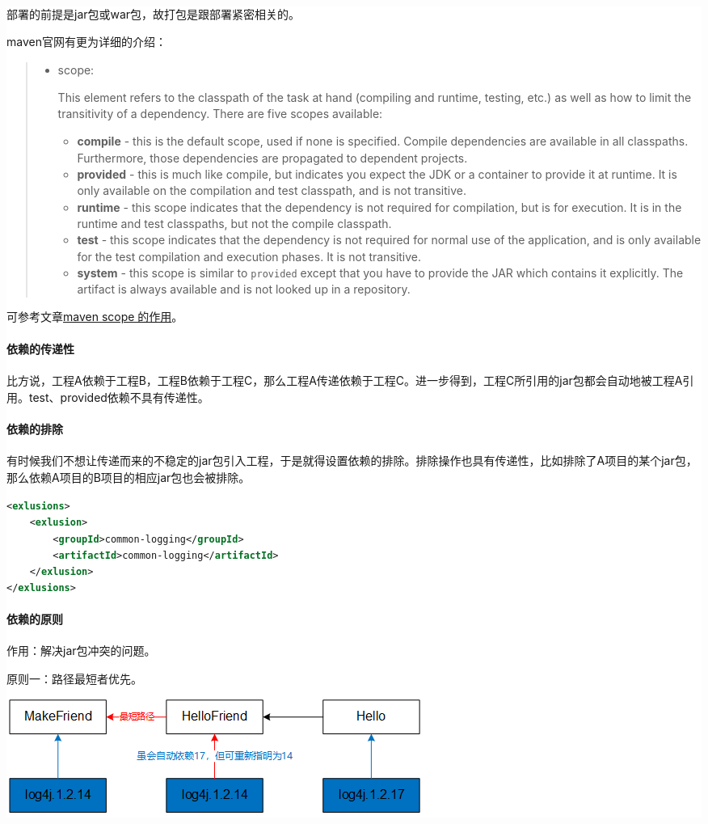 部署的前提是jar包或war包，故打包是跟部署紧密相关的。

maven官网有更为详细的介绍：

> - scope:
>
>   This element refers to the classpath of the task at hand (compiling and runtime, testing, etc.) as well as how to limit the transitivity of a dependency. There are five scopes available:
>
>   - **compile** - this is the default scope, used if none is specified. Compile dependencies are available in all classpaths. Furthermore, those dependencies are propagated to dependent projects.
>   - **provided** - this is much like compile, but indicates you expect the JDK or a container to provide it at runtime. It is only available on the compilation and test classpath, and is not transitive.
>   - **runtime** - this scope indicates that the dependency is not required for compilation, but is for execution. It is in the runtime and test classpaths, but not the compile classpath.
>   - **test** - this scope indicates that the dependency is not required for normal use of the application, and is only available for the test compilation and execution phases. It is not transitive.
>   - **system** - this scope is similar to `provided` except that you have to provide the JAR which contains it explicitly. The artifact is always available and is not looked up in a repository.

可参考文章[maven scope 的作用](https://blog.csdn.net/u010002184/article/details/87989164)。

#### 依赖的传递性

比方说，工程A依赖于工程B，工程B依赖于工程C，那么工程A传递依赖于工程C。进一步得到，工程C所引用的jar包都会自动地被工程A引用。test、provided依赖不具有传递性。

#### 依赖的排除

有时候我们不想让传递而来的不稳定的jar包引入工程，于是就得设置依赖的排除。排除操作也具有传递性，比如排除了A项目的某个jar包，那么依赖A项目的B项目的相应jar包也会被排除。

```xml
<exlusions>
	<exlusion>
		<groupId>common-logging</groupId>
		<artifactId>common-logging</artifactId>
	</exlusion>
</exlusions>
```

#### 依赖的原则

作用：解决jar包冲突的问题。

原则一：路径最短者优先。

![依赖原则1](Maven.assets/依赖原则1.png)
